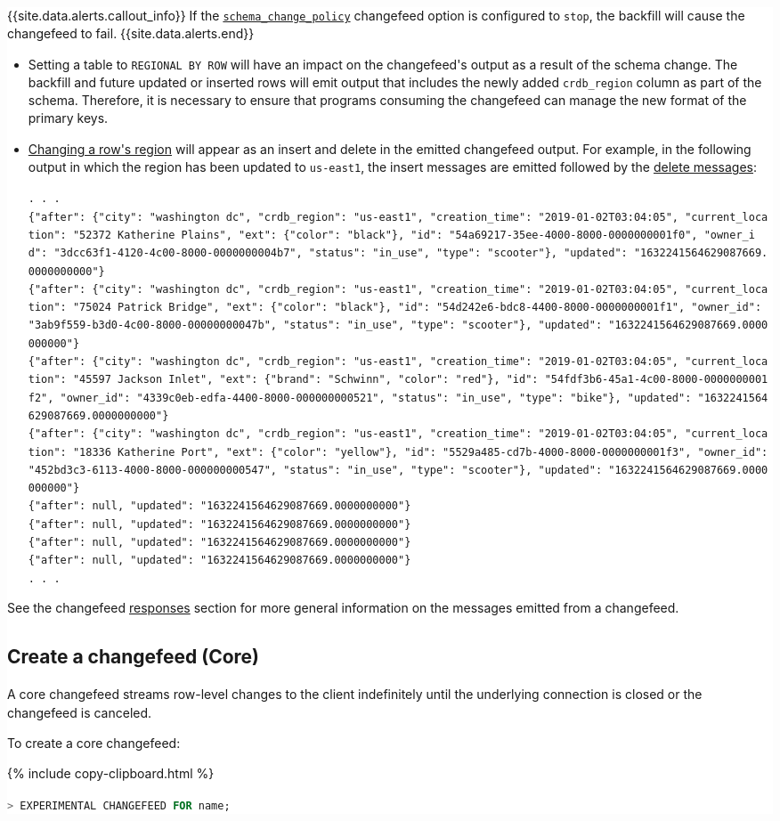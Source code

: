 {{site.data.alerts.callout_info}}
If the [`schema_change_policy`](create-changefeed.html#options) changefeed option is configured to `stop`, the backfill will cause the changefeed to fail.
{{site.data.alerts.end}}

- Setting a table to `REGIONAL BY ROW` will have an impact on the changefeed's output as a result of the schema change. The backfill and future updated or inserted rows will emit output that includes the newly added `crdb_region` column as part of the schema. Therefore, it is necessary to ensure that programs consuming the changefeed can manage the new format of the primary keys.

- [Changing a row's region](set-locality.html#update-a-rows-home-region) will appear as an insert and delete in the emitted changefeed output. For example, in the following output in which the region has been updated to `us-east1`, the insert messages are emitted followed by the [delete messages](#delete-messages):

    ~~~
    . . .
    {"after": {"city": "washington dc", "crdb_region": "us-east1", "creation_time": "2019-01-02T03:04:05", "current_location": "52372 Katherine Plains", "ext": {"color": "black"}, "id": "54a69217-35ee-4000-8000-0000000001f0", "owner_id": "3dcc63f1-4120-4c00-8000-0000000004b7", "status": "in_use", "type": "scooter"}, "updated": "1632241564629087669.0000000000"}
    {"after": {"city": "washington dc", "crdb_region": "us-east1", "creation_time": "2019-01-02T03:04:05", "current_location": "75024 Patrick Bridge", "ext": {"color": "black"}, "id": "54d242e6-bdc8-4400-8000-0000000001f1", "owner_id": "3ab9f559-b3d0-4c00-8000-00000000047b", "status": "in_use", "type": "scooter"}, "updated": "1632241564629087669.0000000000"}
    {"after": {"city": "washington dc", "crdb_region": "us-east1", "creation_time": "2019-01-02T03:04:05", "current_location": "45597 Jackson Inlet", "ext": {"brand": "Schwinn", "color": "red"}, "id": "54fdf3b6-45a1-4c00-8000-0000000001f2", "owner_id": "4339c0eb-edfa-4400-8000-000000000521", "status": "in_use", "type": "bike"}, "updated": "1632241564629087669.0000000000"}
    {"after": {"city": "washington dc", "crdb_region": "us-east1", "creation_time": "2019-01-02T03:04:05", "current_location": "18336 Katherine Port", "ext": {"color": "yellow"}, "id": "5529a485-cd7b-4000-8000-0000000001f3", "owner_id": "452bd3c3-6113-4000-8000-000000000547", "status": "in_use", "type": "scooter"}, "updated": "1632241564629087669.0000000000"}
    {"after": null, "updated": "1632241564629087669.0000000000"}
    {"after": null, "updated": "1632241564629087669.0000000000"}
    {"after": null, "updated": "1632241564629087669.0000000000"}
    {"after": null, "updated": "1632241564629087669.0000000000"}
    . . .
    ~~~

See the changefeed [responses](create-changefeed.html#responses) section for more general information on the messages emitted from a changefeed.

## Create a changefeed (Core)

A core changefeed streams row-level changes to the client indefinitely until the underlying connection is closed or the changefeed is canceled.

To create a core changefeed:

{% include copy-clipboard.html %}
~~~ sql
> EXPERIMENTAL CHANGEFEED FOR name;
~~~
